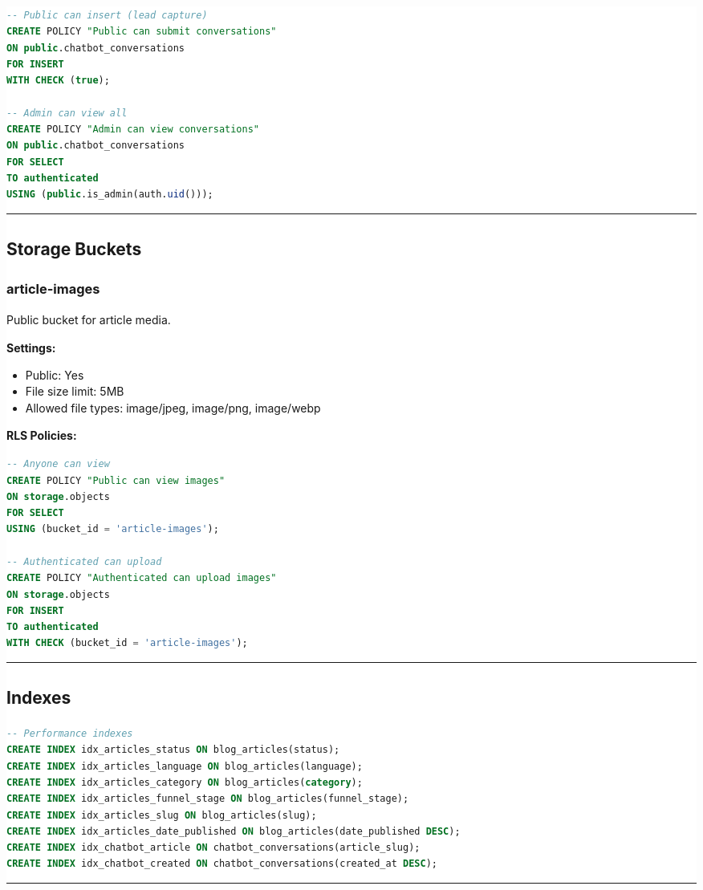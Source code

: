 ```sql
-- Public can insert (lead capture)
CREATE POLICY "Public can submit conversations"
ON public.chatbot_conversations
FOR INSERT
WITH CHECK (true);

-- Admin can view all
CREATE POLICY "Admin can view conversations"
ON public.chatbot_conversations
FOR SELECT
TO authenticated
USING (public.is_admin(auth.uid()));
```

---

## Storage Buckets

### article-images

Public bucket for article media.

**Settings:**
- Public: Yes
- File size limit: 5MB
- Allowed file types: image/jpeg, image/png, image/webp

**RLS Policies:**
```sql
-- Anyone can view
CREATE POLICY "Public can view images"
ON storage.objects
FOR SELECT
USING (bucket_id = 'article-images');

-- Authenticated can upload
CREATE POLICY "Authenticated can upload images"
ON storage.objects
FOR INSERT
TO authenticated
WITH CHECK (bucket_id = 'article-images');
```

---

## Indexes

```sql
-- Performance indexes
CREATE INDEX idx_articles_status ON blog_articles(status);
CREATE INDEX idx_articles_language ON blog_articles(language);
CREATE INDEX idx_articles_category ON blog_articles(category);
CREATE INDEX idx_articles_funnel_stage ON blog_articles(funnel_stage);
CREATE INDEX idx_articles_slug ON blog_articles(slug);
CREATE INDEX idx_articles_date_published ON blog_articles(date_published DESC);
CREATE INDEX idx_chatbot_article ON chatbot_conversations(article_slug);
CREATE INDEX idx_chatbot_created ON chatbot_conversations(created_at DESC);
```

---
